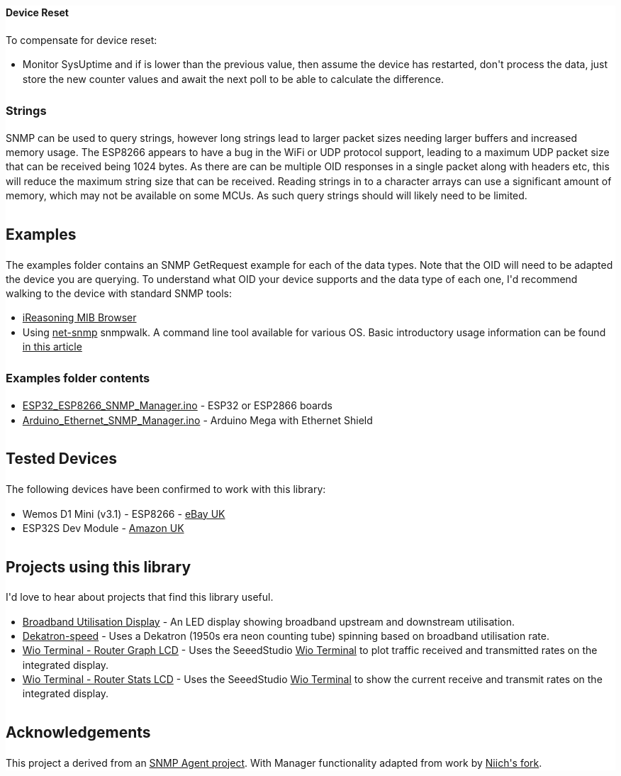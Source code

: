 #### Device Reset

To compensate for device reset:

- Monitor SysUptime and if is lower than the previous value, then assume the device has restarted, don't process the data, just store the new counter values and await the next poll to be able to calculate the difference.

### Strings

SNMP can be used to query strings, however long strings lead to larger packet sizes needing larger buffers and increased memory usage. The ESP8266 appears to have a bug in the WiFi or UDP protocol support, leading to a maximum UDP packet size that can be received being 1024 bytes. As there are can be multiple OID responses in a single packet along with headers etc, this will reduce the maximum string size that can be received. Reading strings in to a character arrays can use a significant amount of memory, which may not be available on some MCUs. As such query strings should will likely need to be limited.

## Examples

The examples folder contains an SNMP GetRequest example for each of the data types. Note that the OID will need to be adapted the device you are querying. To understand what OID your device supports and the data type of each one, I'd recommend walking to the device with standard SNMP tools:

- [iReasoning MIB Browser](https://www.ireasoning.com/mibbrowser.shtml)
- Using [net-snmp](http://www.net-snmp.org/) snmpwalk. A command line tool available for various OS. Basic introductory usage information can be found [in this article](https://www.comparitech.com/net-admin/snmpwalk-examples-windows-linux/)

### Examples folder contents

- [ESP32_ESP8266_SNMP_Manager.ino](examples/ESP32_ESP8266_SNMP_Manager/ESP32_ESP8266_SNMP_Manager.ino) - ESP32 or ESP2866 boards
- [Arduino_Ethernet_SNMP_Manager.ino](examples/Arduino_Ethernet_SNMP_Manager/Arduino_Ethernet_SNMP_Manager.ino) - Arduino Mega with Ethernet Shield

## Tested Devices

The following devices have been confirmed to work with this library:

- Wemos D1 Mini (v3.1) - ESP8266 - [eBay UK](https://www.ebay.co.uk/itm/WeMos-D1-Mini-LATEST-V3-1-UK-Stock-Arduino-NodeMCU-MicroPython-WiFi-ESP8266/112325195239)
- ESP32S Dev Module - [Amazon UK](https://amzn.to/2TAqWZJ)

## Projects using this library

I'd love to hear about projects that find this library useful.

- [Broadband Utilisation Display](https://github.com/shortbloke/Broadband_Usage_Display) - An LED display showing broadband upstream and downstream utilisation.
- [Dekatron-speed](https://github.com/elegantalchemist/dekatron-speed) - Uses a Dekatron (1950s era neon counting tube) spinning based on broadband utilisation rate.
- [Wio Terminal - Router Graph LCD](https://github.com/dbzoo/wio_terminal/tree/master/router_graph_lcd) - Uses the SeeedStudio [Wio Terminal](https://wiki.seeedstudio.com/Wio-Terminal-Getting-Started/) to plot traffic received and transmitted rates on the integrated display.
- [Wio Terminal - Router Stats LCD](https://github.com/dbzoo/wio_terminal/tree/master/router_stats_lcd) - Uses the SeeedStudio [Wio Terminal](https://wiki.seeedstudio.com/Wio-Terminal-Getting-Started/) to show the current receive and transmit rates on the integrated display.

## Acknowledgements

This project a derived from an [SNMP Agent project](https://github.com/fusionps/Arduino_SNMP). With Manager functionality adapted from work by [Niich's fork](https://github.com/Niich/Arduino_SNMP).
